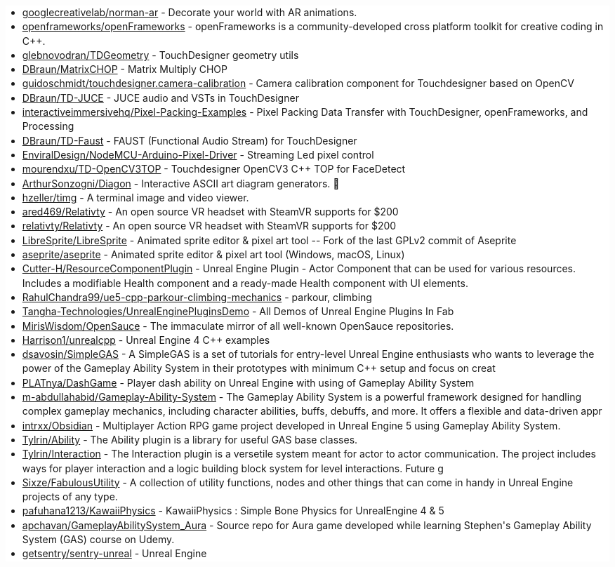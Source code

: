 - [googlecreativelab/norman-ar](https://github.com/googlecreativelab/norman-ar) - Decorate your world with AR animations.
- [openframeworks/openFrameworks](https://github.com/openframeworks/openFrameworks) - openFrameworks is a community-developed cross platform toolkit for creative coding in C++.
- [glebnovodran/TDGeometry](https://github.com/glebnovodran/TDGeometry) - TouchDesigner geometry utils
- [DBraun/MatrixCHOP](https://github.com/DBraun/MatrixCHOP) - Matrix Multiply CHOP
- [guidoschmidt/touchdesigner.camera-calibration](https://github.com/guidoschmidt/touchdesigner.camera-calibration) - Camera calibration component for Touchdesigner based on OpenCV
- [DBraun/TD-JUCE](https://github.com/DBraun/TD-JUCE) - JUCE audio and VSTs in TouchDesigner
- [interactiveimmersivehq/Pixel-Packing-Examples](https://github.com/interactiveimmersivehq/Pixel-Packing-Examples) - Pixel Packing Data Transfer with TouchDesigner, openFrameworks, and Processing
- [DBraun/TD-Faust](https://github.com/DBraun/TD-Faust) - FAUST (Functional Audio Stream) for TouchDesigner
- [EnviralDesign/NodeMCU-Arduino-Pixel-Driver](https://github.com/EnviralDesign/NodeMCU-Arduino-Pixel-Driver) - Streaming Led pixel control
- [mourendxu/TD-OpenCV3TOP](https://github.com/mourendxu/TD-OpenCV3TOP) - Touchdesigner OpenCV3 C++ TOP for FaceDetect
- [ArthurSonzogni/Diagon](https://github.com/ArthurSonzogni/Diagon) - Interactive ASCII art diagram generators. :star2:
- [hzeller/timg](https://github.com/hzeller/timg) - A terminal image and video viewer.
- [ared469/Relativty](https://github.com/ared469/Relativty) - An open source VR headset with SteamVR supports for $200
- [relativty/Relativty](https://github.com/relativty/Relativty) - An open source VR headset with SteamVR supports for $200
- [LibreSprite/LibreSprite](https://github.com/LibreSprite/LibreSprite) - Animated sprite editor & pixel art tool -- Fork of the last GPLv2 commit of Aseprite
- [aseprite/aseprite](https://github.com/aseprite/aseprite) - Animated sprite editor & pixel art tool (Windows, macOS, Linux)
- [Cutter-H/ResourceComponentPlugin](https://github.com/Cutter-H/ResourceComponentPlugin) - Unreal Engine Plugin - Actor Component that can be used for various resources. Includes a modifiable Health component and a ready-made Health component with UI elements.
- [RahulChandra99/ue5-cpp-parkour-climbing-mechanics](https://github.com/RahulChandra99/ue5-cpp-parkour-climbing-mechanics) - parkour, climbing
- [Tangha-Technologies/UnrealEnginePluginsDemo](https://github.com/Tangha-Technologies/UnrealEnginePluginsDemo) - All Demos of Unreal Engine Plugins In Fab
- [MirisWisdom/OpenSauce](https://github.com/MirisWisdom/OpenSauce) - The immaculate mirror of all well-known OpenSauce repositories.
- [Harrison1/unrealcpp](https://github.com/Harrison1/unrealcpp) - Unreal Engine 4 C++ examples
- [dsavosin/SimpleGAS](https://github.com/dsavosin/SimpleGAS) - A SimpleGAS is a set of tutorials for entry-level Unreal Engine enthusiasts who wants to leverage the power of the Gameplay Ability System in their prototypes with minimum C++ setup and focus on creat
- [PLATnya/DashGame](https://github.com/PLATnya/DashGame) - Player dash ability on Unreal Engine with using of Gameplay Ability System
- [m-abdullahabid/Gameplay-Ability-System](https://github.com/m-abdullahabid/Gameplay-Ability-System) - The Gameplay Ability System is a powerful framework designed for handling complex gameplay mechanics, including character abilities, buffs, debuffs, and more. It offers a flexible and data-driven appr
- [intrxx/Obsidian](https://github.com/intrxx/Obsidian) - Multiplayer Action RPG game project developed in Unreal Engine 5 using Gameplay Ability System.
- [Tylrin/Ability](https://github.com/Tylrin/Ability) - The Ability plugin is a library for useful GAS base classes.
- [Tylrin/Interaction](https://github.com/Tylrin/Interaction) - The Interaction plugin is a versetile system meant for actor to actor communication. The project includes ways for player interaction and a logic building block system for level interactions. Future g
- [Sixze/FabulousUtility](https://github.com/Sixze/FabulousUtility) - A collection of utility functions, nodes and other things that can come in handy in Unreal Engine projects of any type.
- [pafuhana1213/KawaiiPhysics](https://github.com/pafuhana1213/KawaiiPhysics) - KawaiiPhysics : Simple Bone Physics for UnrealEngine 4 & 5
- [apchavan/GameplayAbilitySystem_Aura](https://github.com/apchavan/GameplayAbilitySystem_Aura) - Source repo for Aura game developed while learning Stephen's Gameplay Ability System (GAS) course on Udemy.
- [getsentry/sentry-unreal](https://github.com/getsentry/sentry-unreal) - Unreal Engine